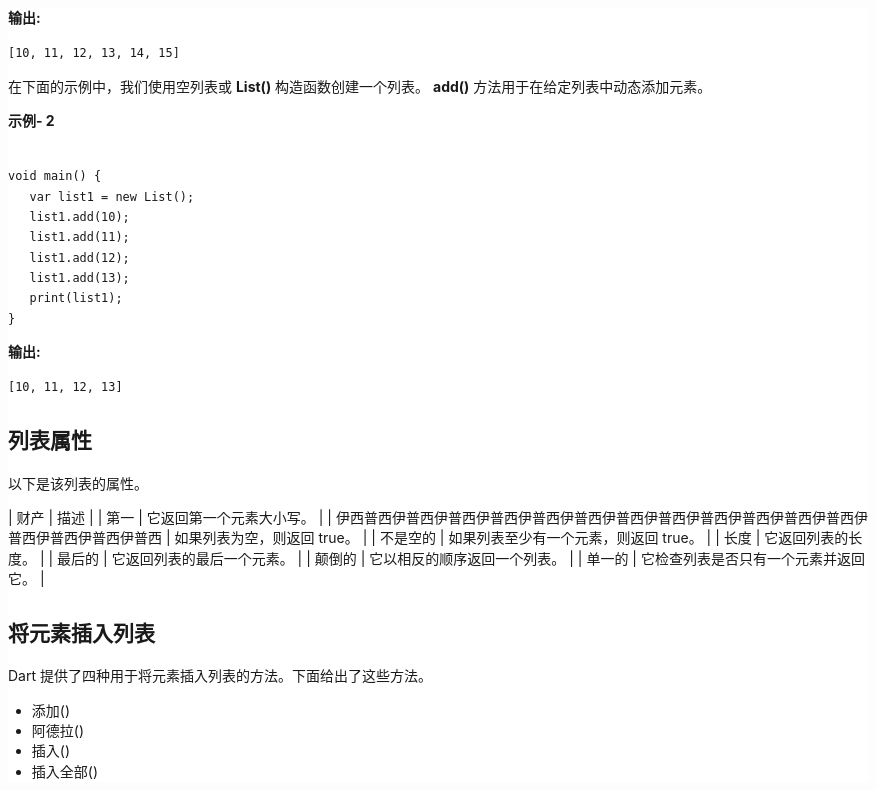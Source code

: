 **输出:**

```
[10, 11, 12, 13, 14, 15]

```

在下面的示例中，我们使用空列表或 **List()** 构造函数创建一个列表。 **add()** 方法用于在给定列表中动态添加元素。

**示例- 2**

```

void main() { 
   var list1 = new List(); 
   list1.add(10); 
   list1.add(11); 
   list1.add(12); 
   list1.add(13);
   print(list1); 
}

```

**输出:**

```
[10, 11, 12, 13]

```

## 列表属性

以下是该列表的属性。

| 财产 | 描述 |
| 第一 | 它返回第一个元素大小写。 |
| 伊西普西伊普西伊普西伊普西伊普西伊普西伊普西伊普西伊普西伊普西伊普西伊普西伊普西伊普西伊普西伊普西 | 如果列表为空，则返回 true。 |
| 不是空的 | 如果列表至少有一个元素，则返回 true。 |
| 长度 | 它返回列表的长度。 |
| 最后的 | 它返回列表的最后一个元素。 |
| 颠倒的 | 它以相反的顺序返回一个列表。 |
| 单一的 | 它检查列表是否只有一个元素并返回它。 |

## 将元素插入列表

Dart 提供了四种用于将元素插入列表的方法。下面给出了这些方法。

*   添加()
*   阿德拉()
*   插入()
*   插入全部()
